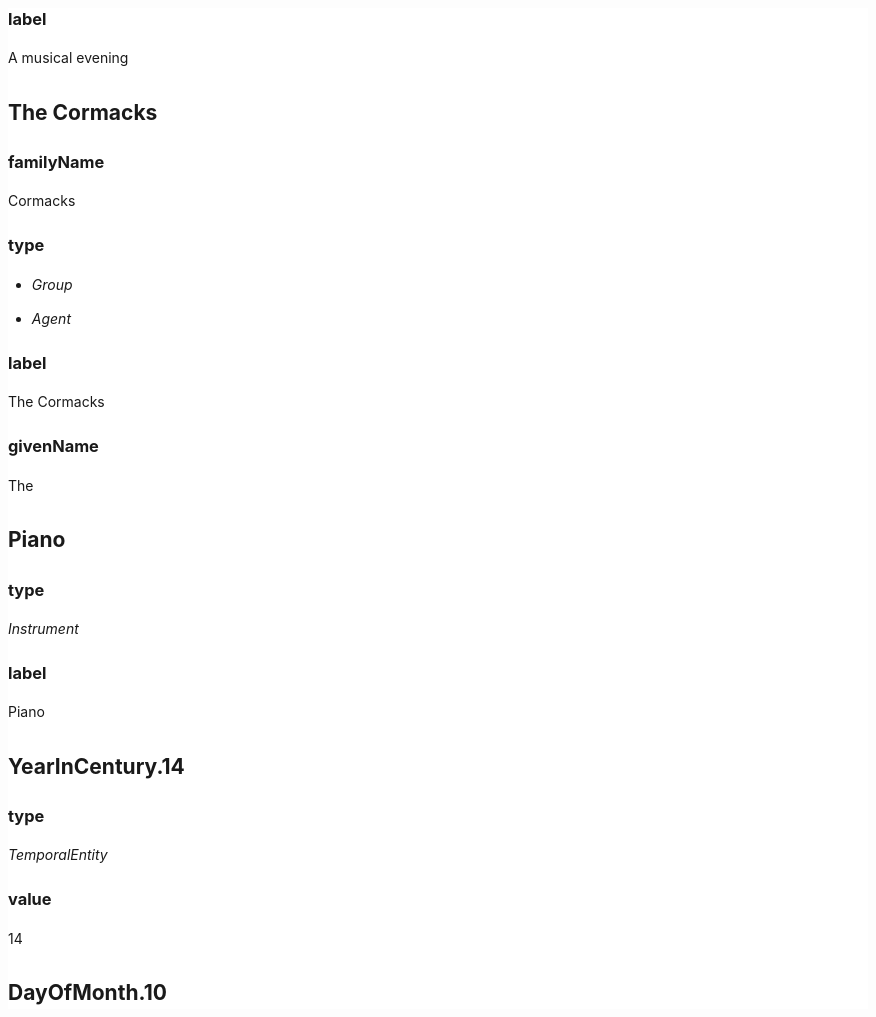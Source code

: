 ### label


A musical evening

## The Cormacks

### familyName


Cormacks

### type

 - *Group*

 - *Agent*

### label


The Cormacks

### givenName


The

## Piano

### type


*Instrument*

### label


Piano

## YearInCentury.14

### type


*TemporalEntity*

### value


14

## DayOfMonth.10
